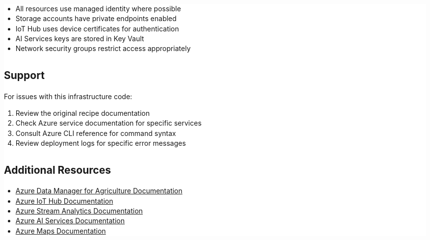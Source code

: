 - All resources use managed identity where possible
- Storage accounts have private endpoints enabled
- IoT Hub uses device certificates for authentication
- AI Services keys are stored in Key Vault
- Network security groups restrict access appropriately

## Support

For issues with this infrastructure code:

1. Review the original recipe documentation
2. Check Azure service documentation for specific services
3. Consult Azure CLI reference for command syntax
4. Review deployment logs for specific error messages

## Additional Resources

- [Azure Data Manager for Agriculture Documentation](https://docs.microsoft.com/en-us/azure/data-manager-for-agri/)
- [Azure IoT Hub Documentation](https://docs.microsoft.com/en-us/azure/iot-hub/)
- [Azure Stream Analytics Documentation](https://docs.microsoft.com/en-us/azure/stream-analytics/)
- [Azure AI Services Documentation](https://docs.microsoft.com/en-us/azure/cognitive-services/)
- [Azure Maps Documentation](https://docs.microsoft.com/en-us/azure/azure-maps/)